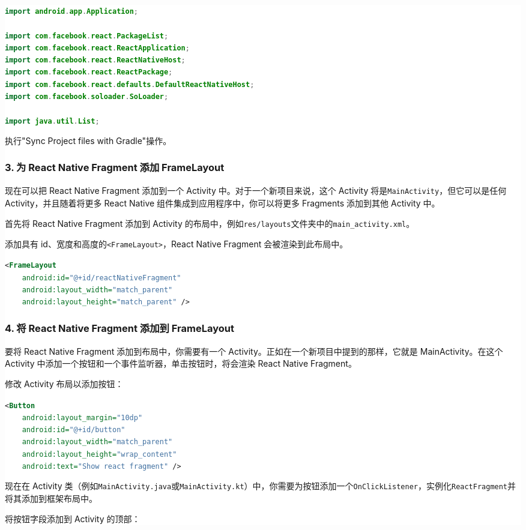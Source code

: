 </TabItem>
<TabItem value="java">

```java
import android.app.Application;

import com.facebook.react.PackageList;
import com.facebook.react.ReactApplication;
import com.facebook.react.ReactNativeHost;
import com.facebook.react.ReactPackage;
import com.facebook.react.defaults.DefaultReactNativeHost;
import com.facebook.soloader.SoLoader;

import java.util.List;
```

</TabItem>
</Tabs>

执行"Sync Project files with Gradle"操作。

### 3. 为 React Native Fragment 添加 FrameLayout

现在可以把 React Native Fragment 添加到一个 Activity 中。对于一个新项目来说，这个 Activity 将是`MainActivity`，但它可以是任何 Activity，并且随着将更多 React Native 组件集成到应用程序中，你可以将更多 Fragments 添加到其他 Activity 中。

首先将 React Native Fragment 添加到 Activity 的布局中，例如`res/layouts`文件夹中的`main_activity.xml`。

添加具有 id、宽度和高度的`<FrameLayout>`，React Native Fragment 会被渲染到此布局中。

```xml
<FrameLayout
    android:id="@+id/reactNativeFragment"
    android:layout_width="match_parent"
    android:layout_height="match_parent" />
```

### 4. 将 React Native Fragment 添加到 FrameLayout

要将 React Native Fragment 添加到布局中，你需要有一个 Activity。正如在一个新项目中提到的那样，它就是 MainActivity。在这个 Activity 中添加一个按钮和一个事件监听器，单击按钮时，将会渲染 React Native Fragment。

修改 Activity 布局以添加按钮：

```xml
<Button
    android:layout_margin="10dp"
    android:id="@+id/button"
    android:layout_width="match_parent"
    android:layout_height="wrap_content"
    android:text="Show react fragment" />
```

现在在 Activity 类（例如`MainActivity.java`或`MainActivity.kt`）中，你需要为按钮添加一个`OnClickListener`，实例化`ReactFragment`并将其添加到框架布局中。

将按钮字段添加到 Activity 的顶部：
